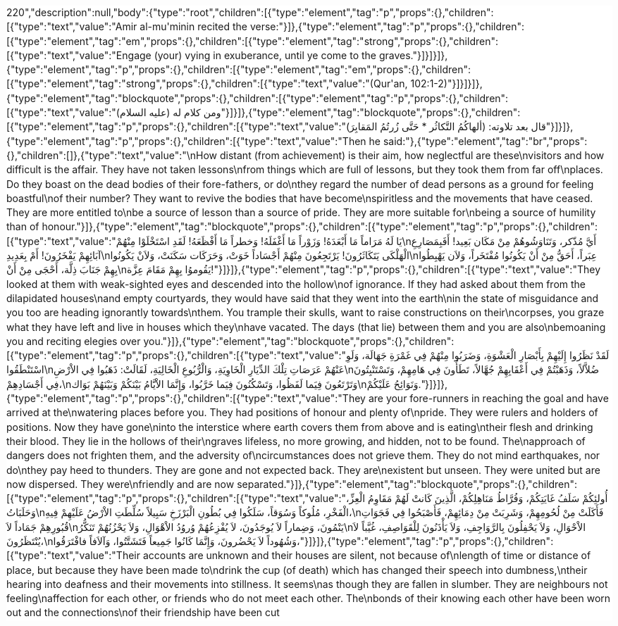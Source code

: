 220","description":null,"body":{"type":"root","children":[{"type":"element","tag":"p","props":{},"children":[{"type":"text","value":"Amir al-mu'minin recited the verse:"}]},{"type":"element","tag":"p","props":{},"children":[{"type":"element","tag":"em","props":{},"children":[{"type":"element","tag":"strong","props":{},"children":[{"type":"text","value":"Engage (your) vying in exuberance, until ye come to the graves."}]}]}]},{"type":"element","tag":"p","props":{},"children":[{"type":"element","tag":"em","props":{},"children":[{"type":"element","tag":"strong","props":{},"children":[{"type":"text","value":"(Qur'an, 102:1-2)"}]}]}]},{"type":"element","tag":"blockquote","props":{},"children":[{"type":"element","tag":"p","props":{},"children":[{"type":"text","value":"ومن كلام له (عليه السلام)"}]}]},{"type":"element","tag":"blockquote","props":{},"children":[{"type":"element","tag":"p","props":{},"children":[{"type":"text","value":"قال بعد تلاوته: (ألهاكُمُ التَّكاثُر * حَتَّى زُرتُمُ المَقابِرَ)"}]}]},{"type":"element","tag":"p","props":{},"children":[{"type":"text","value":"Then he said:"},{"type":"element","tag":"br","props":{},"children":[]},{"type":"text","value":"\nHow distant (from achievement) is their aim, how neglectful are these\nvisitors and how difficult is the affair. They have not taken lessons\nfrom things which are full of lessons, but they took them from far off\nplaces. Do they boast on the dead bodies of their fore-fathers, or do\nthey regard the number of dead persons as a ground for feeling boastful\nof their number? They want to revive the bodies that have become\nspiritless and the movements that have ceased. They are more entitled to\nbe a source of lesson than a source of pride. They are more suitable for\nbeing a source of humility than of honour."}]},{"type":"element","tag":"blockquote","props":{},"children":[{"type":"element","tag":"p","props":{},"children":[{"type":"text","value":"يَا لَهُ مَرَاماً مَا أَبْعَدَهُ! وَزَوْراً مَا أَغْفَلَهُ! وَخطراً مَا أَفْظَعَهُ! لَقَدِ اسْتَخْلَوْا مِنْهُمْ\nأَيَّ مُذّكر، وَتَنَاوَشُوهُمْ مِنْ مَكَان بَعِيد! أَفَبِمَصَارِعِ آبَائِهِمْ يَفْخَرُونَ! أَمْ بِعَدِيدِ\nالْهَلْكَى يَتَكَاثَرُونَ! يَرْتَجِعُونَ مِنْهُمْ أَجْسَاداً خَوَتْ، وَحَرَكَات سَكَنَتْ، وَلاَنْ يَكُونُوا\nعِبَراً، أَحَقُّ مِنْ أَنْ يَكُونُوا مُفْتَخَراً، وَلاَن يَهْبِطُوا بِهِمْ جَنَابَ ذِلَّة، أَحْجَى مِنْ أَنْ\nيَقُوموُا بِهِمْ مَقَامَ عِزَّة!"}]}]},{"type":"element","tag":"p","props":{},"children":[{"type":"text","value":"They looked at them with weak-sighted eyes and descended into the hollow\nof ignorance. If they had asked about them from the dilapidated houses\nand empty courtyards, they would have said that they went into the earth\nin the state of misguidance and you too are heading ignorantly towards\nthem. You trample their skulls, want to raise constructions on their\ncorpses, you graze what they have left and live in houses which they\nhave vacated. The days (that lie) between them and you are also\nbemoaning you and reciting elegies over you."}]},{"type":"element","tag":"blockquote","props":{},"children":[{"type":"element","tag":"p","props":{},"children":[{"type":"text","value":"لَقَدْ نَظَرُوا إِلَيْهِمْ بِأَبْصَارِ الْعَشْوَةِ، وَضَرَبُوا مِنْهُمْ فِي غَمْرَةِ جَهَالَة، وَلَوِ اسْتَنْطَقُوا\nعَنْهُمْ عَرَصَاتِ تِلْكَ الدِّيَارِ الْخَاوِيَةِ، وَالْرُّبُوعِ الْخَالِيَةِ، لَقَالَتْ: ذَهَبُوا فِي الاْرْضِ\nضُلاَّلاً، وَذَهَبْتُمْ فِي أَعْقَابِهِمْ جُهَّالاً، تَطَأُونَ فِي هَامِهِمْ، وَتَسْتَنْبِتُونَ فِي أَجْسَادِهِمْ،\nوَتَرْتَعُونَ فِيَما لَفَظُوا، وَتَسْكُنُونَ فِيَما خَرَّبُوا، وَإِنَّمَا الاْيَّامُ بَيْنَكُمْ وَبَيْنَهُمْ بَوَاك\nوَنَوَائِحُ عَلَيْكُمْ."}]}]},{"type":"element","tag":"p","props":{},"children":[{"type":"text","value":"They are your fore-runners in reaching the goal and have arrived at the\nwatering places before you. They had positions of honour and plenty of\npride. They were rulers and holders of positions. Now they have gone\ninto the interstice where earth covers them from above and is eating\ntheir flesh and drinking their blood. They lie in the hollows of their\ngraves lifeless, no more growing, and hidden, not to be found. The\napproach of dangers does not frighten them, and the adversity of\ncircumstances does not grieve them. They do not mind earthquakes, nor do\nthey pay heed to thunders. They are gone and not expected back. They are\nexistent but unseen. They were united but are now dispersed. They were\nfriendly and are now separated."}]},{"type":"element","tag":"blockquote","props":{},"children":[{"type":"element","tag":"p","props":{},"children":[{"type":"text","value":"أُولئِكُمْ سَلَفُ غَايَتِكُمْ، وَفُرَّاطُ مَنَاهِلِكُمْ، الَّذِينَ كَانتْ لَهُمْ مَقَاوِمُ الْعِزِّ، وَحَلَبَاتُ\nالْفَخْرِ، مُلُوكاً وَسُوَقاً، سَلَكُوا فِي بُطُونِ الْبَرْزَخِ سَبِيلاً سُلِّطَتِ الاْرْضُ عَلَيْهِمْ فِيهِ،\nفَأَكَلَتْ مِنْ لُحُومِهِمْ، وَشَرِبَتْ مِنْ دِمَائِهِمْ، فَأَصْبَحُوا فِي فَجَوَاتِ قُبُورِهِمْ جَمَاداً لاَ\nيَنْمُونَ، وَضِماراً لاَ يُوجَدُونَ، لاَ يُفْزِعُهُمْ وُروُدُ الاْهْوَالِ، وَلاَ يَحْزُنُهُمْ تَنَكُّرُ\nالاْحْوَالِ، وَلاَ يَحْفِلُونَ بِالرَّوَاجِفِ، وَلاَ يَأْذَنُونَ لِلْقَوَاصِفِ، غُيَّباً لاَ يُنْتَظَرُونَ،\nوَشُهُوداً لاَ يَحْضُرونَ، وَإِنَّمَا كَانُوا جَمِيعاً فَتَشَتَّتُوا، وَآلاَفاً فافْتَرَقُوا،"}]}]},{"type":"element","tag":"p","props":{},"children":[{"type":"text","value":"Their accounts are unknown and their houses are silent, not because of\nlength of time or distance of place, but because they have been made to\ndrink the cup (of death) which has changed their speech into dumbness,\ntheir hearing into deafness and their movements into stillness. It seems\nas though they are fallen in slumber. They are neighbours not feeling\naffection for each other, or friends who do not meet each other. The\nbonds of their knowing each other have been worn out and the connections\nof their friendship have been cut